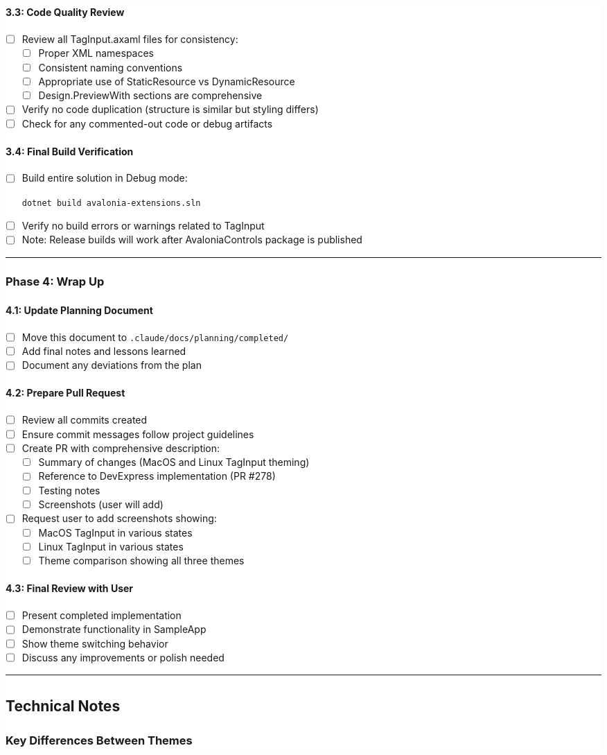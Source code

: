 #### 3.3: Code Quality Review
- [ ] Review all TagInput.axaml files for consistency:
  - [ ] Proper XML namespaces
  - [ ] Consistent naming conventions
  - [ ] Appropriate use of StaticResource vs DynamicResource
  - [ ] Design.PreviewWith sections are comprehensive
- [ ] Verify no code duplication (structure is similar but styling differs)
- [ ] Check for any commented-out code or debug artifacts

#### 3.4: Final Build Verification
- [ ] Build entire solution in Debug mode:
  ```bash
  dotnet build avalonia-extensions.sln
  ```
- [ ] Verify no build errors or warnings related to TagInput
- [ ] Note: Release builds will work after AvaloniaControls package is published

---

### Phase 4: Wrap Up

#### 4.1: Update Planning Document
- [ ] Move this document to `.claude/docs/planning/completed/`
- [ ] Add final notes and lessons learned
- [ ] Document any deviations from the plan

#### 4.2: Prepare Pull Request
- [ ] Review all commits created
- [ ] Ensure commit messages follow project guidelines
- [ ] Create PR with comprehensive description:
  - [ ] Summary of changes (MacOS and Linux TagInput theming)
  - [ ] Reference to DevExpress implementation (PR #278)
  - [ ] Testing notes
  - [ ] Screenshots (user will add)
- [ ] Request user to add screenshots showing:
  - [ ] MacOS TagInput in various states
  - [ ] Linux TagInput in various states
  - [ ] Theme comparison showing all three themes

#### 4.3: Final Review with User
- [ ] Present completed implementation
- [ ] Demonstrate functionality in SampleApp
- [ ] Show theme switching behavior
- [ ] Discuss any improvements or polish needed

---

## Technical Notes

### Key Differences Between Themes
